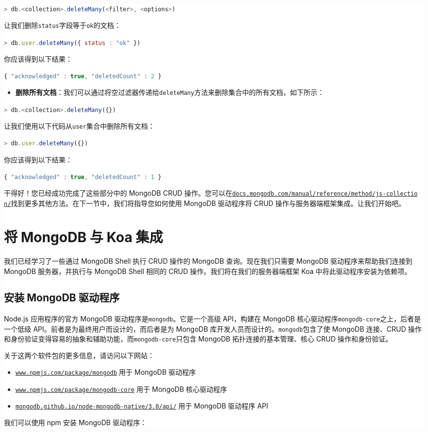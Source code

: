```js
> db.<collection>.deleteMany(<filter>, <options>)
```

让我们删除`status`字段等于`ok`的文档：

```js
> db.user.deleteMany({ status : "ok" })
```

你应该得到以下结果：

```js
{ "acknowledged" : true, "deletedCount" : 2 }
```

+   **删除所有文档**：我们可以通过将空过滤器传递给`deleteMany`方法来删除集合中的所有文档，如下所示：

```js
> db.<collection>.deleteMany({})
```

让我们使用以下代码从`user`集合中删除所有文档：

```js
> db.user.deleteMany({})
```

你应该得到以下结果：

```js
{ "acknowledged" : true, "deletedCount" : 1 }
```

干得好！您已经成功完成了这些部分中的 MongoDB CRUD 操作。您可以在[`docs.mongodb.com/manual/reference/method/js-collection/`](https://docs.mongodb.com/manual/reference/method/js-collection/)找到更多其他方法。在下一节中，我们将指导您如何使用 MongoDB 驱动程序将 CRUD 操作与服务器端框架集成。让我们开始吧。

# 将 MongoDB 与 Koa 集成

我们已经学习了一些通过 MongoDB Shell 执行 CRUD 操作的 MongoDB 查询。现在我们只需要 MongoDB 驱动程序来帮助我们连接到 MongoDB 服务器，并执行与 MongoDB Shell 相同的 CRUD 操作。我们将在我们的服务器端框架 Koa 中将此驱动程序安装为依赖项。

## 安装 MongoDB 驱动程序

Node.js 应用程序的官方 MongoDB 驱动程序是`mongodb`。它是一个高级 API，构建在 MongoDB 核心驱动程序`mongodb-core`之上，后者是一个低级 API。前者是为最终用户而设计的，而后者是为 MongoDB 库开发人员而设计的。`mongodb`包含了使 MongoDB 连接、CRUD 操作和身份验证变得容易的抽象和辅助功能，而`mongodb-core`只包含 MongoDB 拓扑连接的基本管理、核心 CRUD 操作和身份验证。

关于这两个软件包的更多信息，请访问以下网站：

+   [`www.npmjs.com/package/mongodb`](https://www.npmjs.com/package/mongodb) 用于 MongoDB 驱动程序

+   [`www.npmjs.com/package/mongodb-core`](https://www.npmjs.com/package/mongodb-core) 用于 MongoDB 核心驱动程序

+   [`mongodb.github.io/node-mongodb-native/3.0/api/`](http://mongodb.github.io/node-mongodb-native/3.0/api/) 用于 MongoDB 驱动程序 API

我们可以使用 npm 安装 MongoDB 驱动程序：
